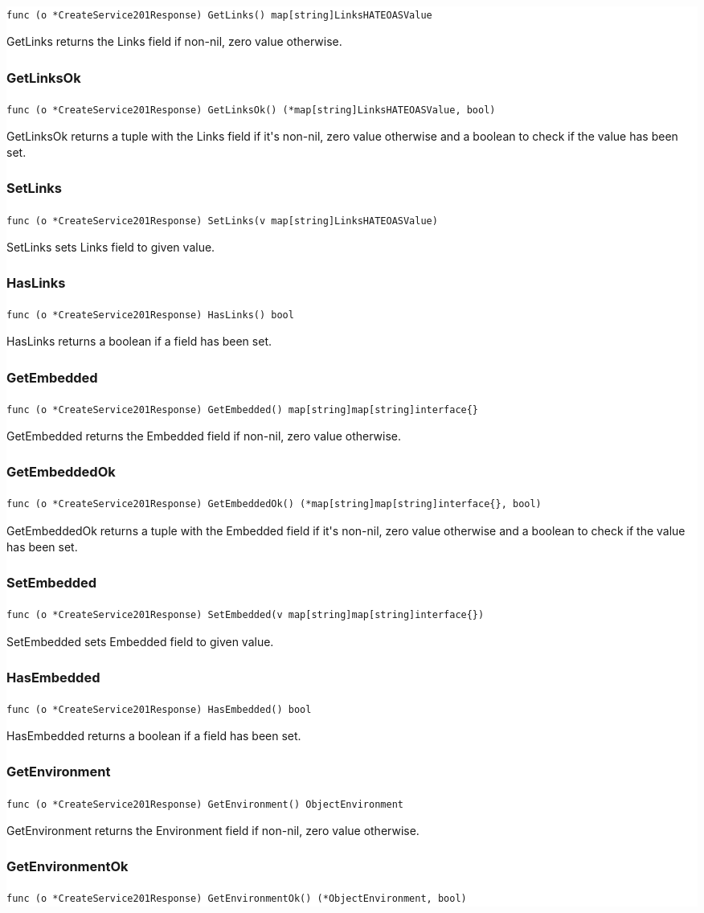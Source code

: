 `func (o *CreateService201Response) GetLinks() map[string]LinksHATEOASValue`

GetLinks returns the Links field if non-nil, zero value otherwise.

### GetLinksOk

`func (o *CreateService201Response) GetLinksOk() (*map[string]LinksHATEOASValue, bool)`

GetLinksOk returns a tuple with the Links field if it's non-nil, zero value otherwise
and a boolean to check if the value has been set.

### SetLinks

`func (o *CreateService201Response) SetLinks(v map[string]LinksHATEOASValue)`

SetLinks sets Links field to given value.

### HasLinks

`func (o *CreateService201Response) HasLinks() bool`

HasLinks returns a boolean if a field has been set.

### GetEmbedded

`func (o *CreateService201Response) GetEmbedded() map[string]map[string]interface{}`

GetEmbedded returns the Embedded field if non-nil, zero value otherwise.

### GetEmbeddedOk

`func (o *CreateService201Response) GetEmbeddedOk() (*map[string]map[string]interface{}, bool)`

GetEmbeddedOk returns a tuple with the Embedded field if it's non-nil, zero value otherwise
and a boolean to check if the value has been set.

### SetEmbedded

`func (o *CreateService201Response) SetEmbedded(v map[string]map[string]interface{})`

SetEmbedded sets Embedded field to given value.

### HasEmbedded

`func (o *CreateService201Response) HasEmbedded() bool`

HasEmbedded returns a boolean if a field has been set.

### GetEnvironment

`func (o *CreateService201Response) GetEnvironment() ObjectEnvironment`

GetEnvironment returns the Environment field if non-nil, zero value otherwise.

### GetEnvironmentOk

`func (o *CreateService201Response) GetEnvironmentOk() (*ObjectEnvironment, bool)`
